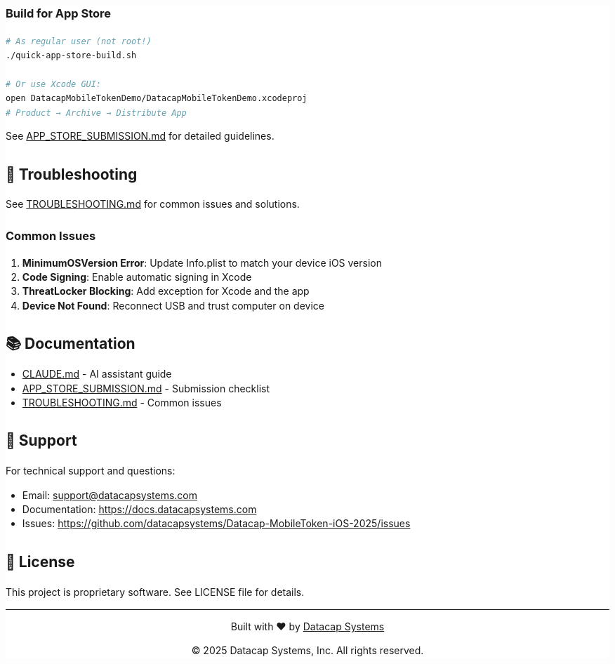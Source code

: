 ### Build for App Store
```bash
# As regular user (not root!)
./quick-app-store-build.sh

# Or use Xcode GUI:
open DatacapMobileTokenDemo/DatacapMobileTokenDemo.xcodeproj
# Product → Archive → Distribute App
```

See [APP_STORE_SUBMISSION.md](APP_STORE_SUBMISSION.md) for detailed guidelines.

## 🐛 Troubleshooting

See [TROUBLESHOOTING.md](TROUBLESHOOTING.md) for common issues and solutions.

### Common Issues

1. **MinimumOSVersion Error**: Update Info.plist to match your device iOS version
2. **Code Signing**: Enable automatic signing in Xcode
3. **ThreatLocker Blocking**: Add exception for Xcode and the app
4. **Device Not Found**: Reconnect USB and trust computer on device

## 📚 Documentation

- [CLAUDE.md](CLAUDE.md) - AI assistant guide
- [APP_STORE_SUBMISSION.md](APP_STORE_SUBMISSION.md) - Submission checklist
- [TROUBLESHOOTING.md](TROUBLESHOOTING.md) - Common issues

## 🤝 Support

For technical support and questions:
- Email: support@datacapsystems.com
- Documentation: https://docs.datacapsystems.com
- Issues: https://github.com/datacapsystems/Datacap-MobileToken-iOS-2025/issues

## 📄 License

This project is proprietary software. See LICENSE file for details.

---

<div align="center">
  <p>Built with ❤️ by <a href="https://datacapsystems.com">Datacap Systems</a></p>
  <p>© 2025 Datacap Systems, Inc. All rights reserved.</p>
</div>